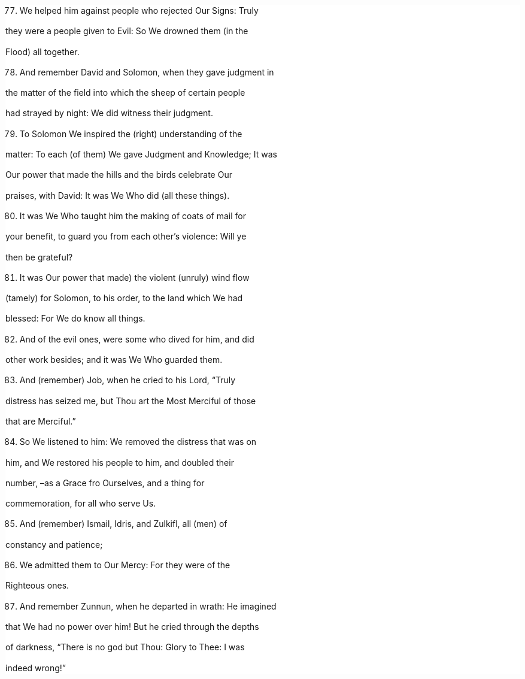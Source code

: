 77. We helped him against people who rejected Our Signs: Truly

they were a people given to Evil: So We drowned them (in the

Flood) all together.

78. And remember David and Solomon, when they gave judgment in

the matter of the field into which the sheep of certain people

had strayed by night: We did witness their judgment.

79. To Solomon We inspired the (right) understanding of the

matter: To each (of them) We gave Judgment and Knowledge; It was

Our power that made the hills and the birds celebrate Our

praises, with David: It was We Who did (all these things).

80. It was We Who taught him the making of coats of mail for

your benefit, to guard you from each other’s violence: Will ye

then be grateful?

81. It was Our power that made) the violent (unruly) wind flow

(tamely) for Solomon, to his order, to the land which We had

blessed: For We do know all things.

82. And of the evil ones, were some who dived for him, and did

other work besides; and it was We Who guarded them.

83. And (remember) Job, when he cried to his Lord, “Truly

distress has seized me, but Thou art the Most Merciful of those

that are Merciful.”

84. So We listened to him: We removed the distress that was on

him, and We restored his people to him, and doubled their

number, –as a Grace fro Ourselves, and a thing for

commemoration, for all who serve Us.

85. And (remember) Ismail, Idris, and Zulkifl, all (men) of

constancy and patience;

86. We admitted them to Our Mercy: For they were of the

Righteous ones.

87. And remember Zunnun, when he departed in wrath: He imagined

that We had no power over him! But he cried through the depths

of darkness, “There is no god but Thou: Glory to Thee: I was

indeed wrong!”

